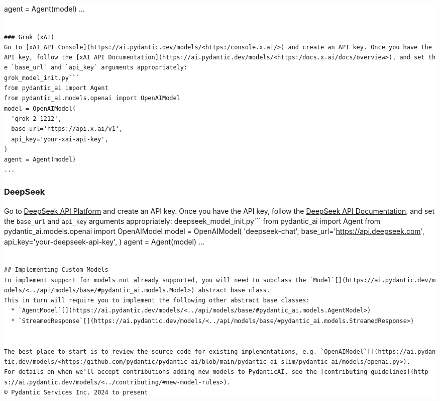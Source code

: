 agent = Agent(model)
...

```

### Grok (xAI)
Go to [xAI API Console](https://ai.pydantic.dev/models/<https:/console.x.ai/>) and create an API key. Once you have the API key, follow the [xAI API Documentation](https://ai.pydantic.dev/models/<https:/docs.x.ai/docs/overview>), and set the `base_url` and `api_key` arguments appropriately:
grok_model_init.py```
from pydantic_ai import Agent
from pydantic_ai.models.openai import OpenAIModel
model = OpenAIModel(
  'grok-2-1212',
  base_url='https://api.x.ai/v1',
  api_key='your-xai-api-key',
)
agent = Agent(model)
...

```

### DeepSeek
Go to [DeepSeek API Platform](https://ai.pydantic.dev/models/<https:/platform.deepseek.com/api_keys>) and create an API key. Once you have the API key, follow the [DeepSeek API Documentation](https://ai.pydantic.dev/models/<https:/platform.deepseek.com/docs/api/overview>), and set the `base_url` and `api_key` arguments appropriately:
deepseek_model_init.py```
from pydantic_ai import Agent
from pydantic_ai.models.openai import OpenAIModel
model = OpenAIModel(
  'deepseek-chat',
  base_url='https://api.deepseek.com',
  api_key='your-deepseek-api-key',
)
agent = Agent(model)
...

```

## Implementing Custom Models
To implement support for models not already supported, you will need to subclass the `Model`[](https://ai.pydantic.dev/models/<../api/models/base/#pydantic_ai.models.Model>) abstract base class.
This in turn will require you to implement the following other abstract base classes:
  * `AgentModel`[](https://ai.pydantic.dev/models/<../api/models/base/#pydantic_ai.models.AgentModel>)
  * `StreamedResponse`[](https://ai.pydantic.dev/models/<../api/models/base/#pydantic_ai.models.StreamedResponse>)


The best place to start is to review the source code for existing implementations, e.g. `OpenAIModel`[](https://ai.pydantic.dev/models/<https:/github.com/pydantic/pydantic-ai/blob/main/pydantic_ai_slim/pydantic_ai/models/openai.py>).
For details on when we'll accept contributions adding new models to PydanticAI, see the [contributing guidelines](https://ai.pydantic.dev/models/<../contributing/#new-model-rules>).
© Pydantic Services Inc. 2024 to present 
